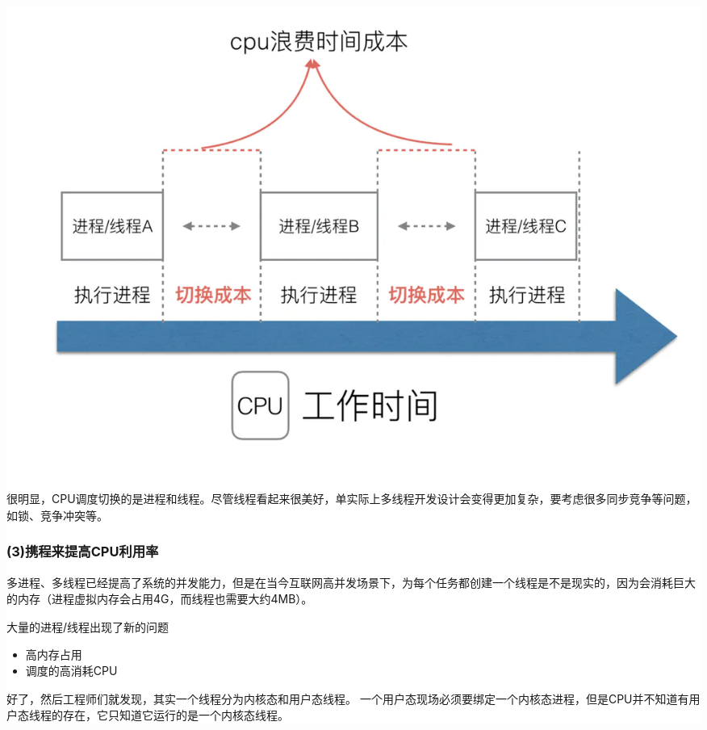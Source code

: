 ![CPU切换浪费成本](CPU切换浪费成本.webp)

很明显，CPU调度切换的是进程和线程。尽管线程看起来很美好，单实际上多线程开发设计会变得更加复杂，要考虑很多同步竞争等问题，如锁、竞争冲突等。

### (3)携程来提高CPU利用率
多进程、多线程已经提高了系统的并发能力，但是在当今互联网高并发场景下，为每个任务都创建一个线程是不是现实的，因为会消耗巨大的内存（进程虚拟内存会占用4G，而线程也需要大约4MB）。

大量的进程/线程出现了新的问题
- 高内存占用
- 调度的高消耗CPU

好了，然后工程师们就发现，其实一个线程分为内核态和用户态线程。
一个用户态现场必须要绑定一个内核态进程，但是CPU并不知道有用户态线程的存在，它只知道它运行的是一个内核态线程。